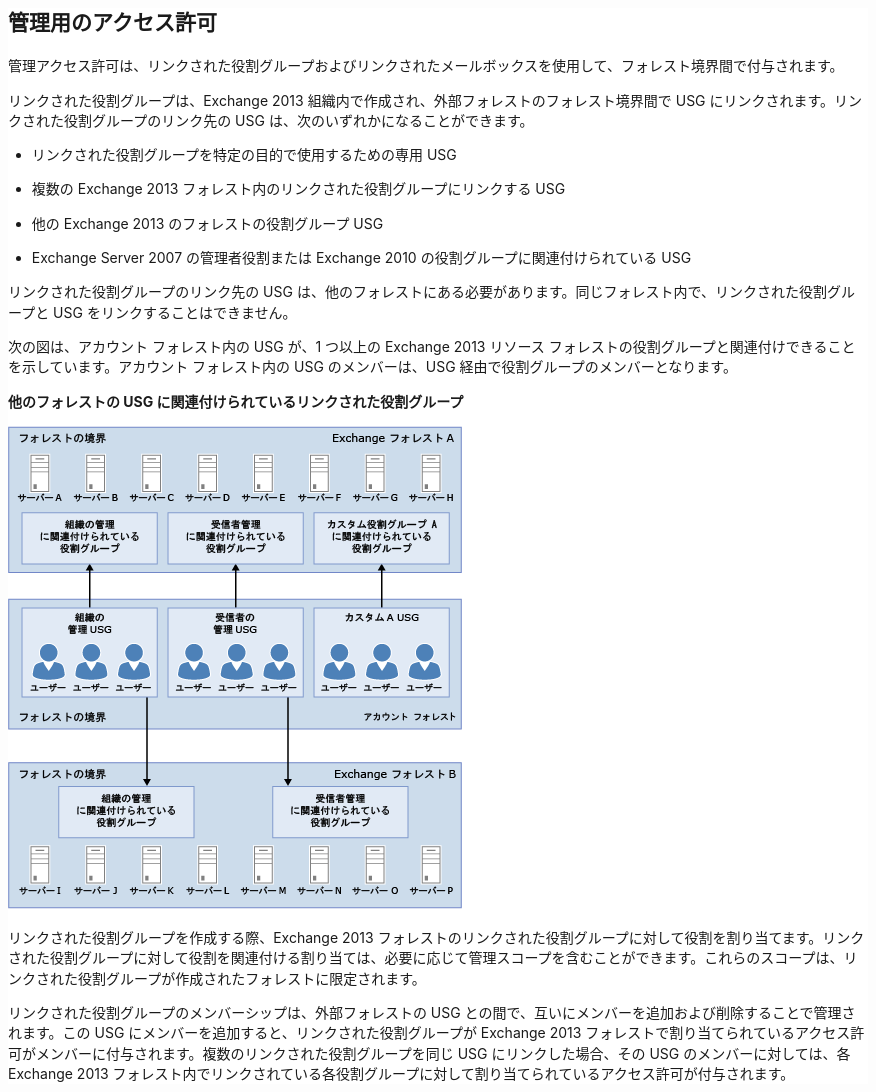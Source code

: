## 管理用のアクセス許可

管理アクセス許可は、リンクされた役割グループおよびリンクされたメールボックスを使用して、フォレスト境界間で付与されます。

リンクされた役割グループは、Exchange 2013 組織内で作成され、外部フォレストのフォレスト境界間で USG にリンクされます。リンクされた役割グループのリンク先の USG は、次のいずれかになることができます。

  - リンクされた役割グループを特定の目的で使用するための専用 USG

  - 複数の Exchange 2013 フォレスト内のリンクされた役割グループにリンクする USG

  - 他の Exchange 2013 のフォレストの役割グループ USG

  - Exchange Server 2007 の管理者役割または Exchange 2010 の役割グループに関連付けられている USG

リンクされた役割グループのリンク先の USG は、他のフォレストにある必要があります。同じフォレスト内で、リンクされた役割グループと USG をリンクすることはできません。

次の図は、アカウント フォレスト内の USG が、1 つ以上の Exchange 2013 リソース フォレストの役割グループと関連付けできることを示しています。アカウント フォレスト内の USG のメンバーは、USG 経由で役割グループのメンバーとなります。

**他のフォレストの USG に関連付けられているリンクされた役割グループ**

![リンクされた役割グループと USG の関係](images/Dd298099.23f245e8-b80f-4082-8628-ee6701259be6(EXCHG.150).gif "リンクされた役割グループと USG の関係")

リンクされた役割グループを作成する際、Exchange 2013 フォレストのリンクされた役割グループに対して役割を割り当てます。リンクされた役割グループに対して役割を関連付ける割り当ては、必要に応じて管理スコープを含むことができます。これらのスコープは、リンクされた役割グループが作成されたフォレストに限定されます。

リンクされた役割グループのメンバーシップは、外部フォレストの USG との間で、互いにメンバーを追加および削除することで管理されます。この USG にメンバーを追加すると、リンクされた役割グループが Exchange 2013 フォレストで割り当てられているアクセス許可がメンバーに付与されます。複数のリンクされた役割グループを同じ USG にリンクした場合、その USG のメンバーに対しては、各 Exchange 2013 フォレスト内でリンクされている各役割グループに対して割り当てられているアクセス許可が付与されます。
